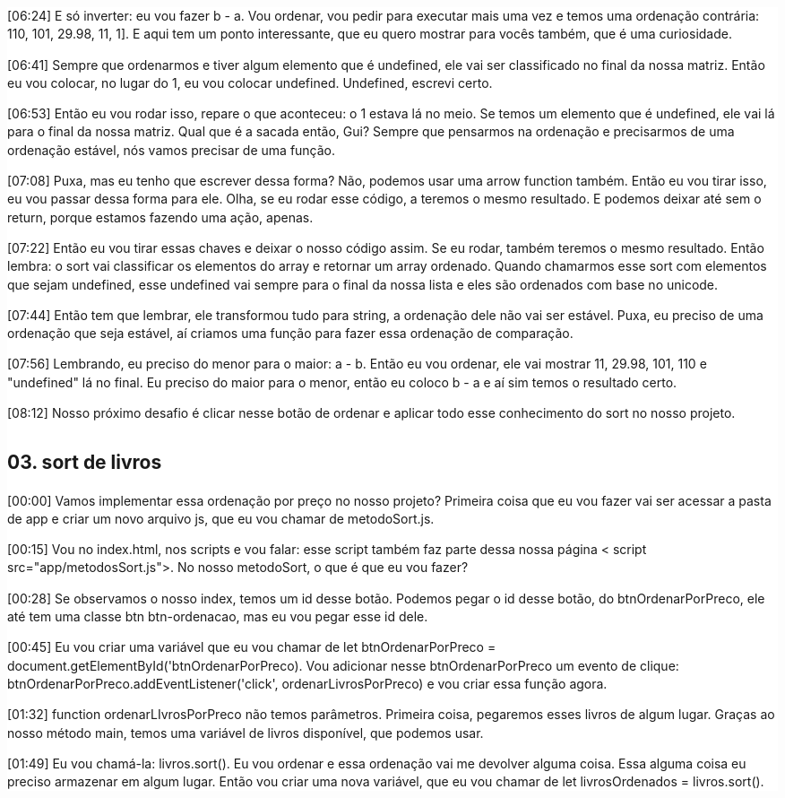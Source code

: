 <p>[06:24] E só inverter: eu vou fazer b - a. Vou ordenar, vou pedir para executar mais uma vez e temos uma ordenação contrária: 110, 101, 29.98, 11, 1]. E aqui tem um ponto interessante, que eu quero mostrar para vocês também, que é uma curiosidade.</p>

<p>[06:41] Sempre que ordenarmos e tiver algum elemento que é undefined, ele vai ser classificado no final da nossa matriz. Então eu vou colocar, no lugar do 1, eu vou colocar undefined. Undefined, escrevi certo.</p>

<p>[06:53] Então eu vou rodar isso, repare o que aconteceu: o 1 estava lá no meio. Se temos um elemento que é undefined, ele vai lá para o final da nossa matriz. Qual que é a sacada então, Gui? Sempre que pensarmos na ordenação e precisarmos de uma ordenação estável, nós vamos precisar de uma função.</p>

<p>[07:08] Puxa, mas eu tenho que escrever dessa forma? Não, podemos usar uma arrow function também. Então eu vou tirar isso, eu vou passar dessa forma para ele. Olha, se eu rodar esse código, a teremos o mesmo resultado. E podemos deixar até sem o return, porque estamos fazendo uma ação, apenas.</p>

<p>[07:22] Então eu vou tirar essas chaves e deixar o nosso código assim. Se eu rodar, também teremos o mesmo resultado. Então lembra: o sort vai classificar os elementos do array e retornar um array ordenado. Quando chamarmos esse sort com elementos que sejam undefined, esse undefined vai sempre para o final da nossa lista e eles são ordenados com base no unicode.</p>

<p>[07:44] Então tem que lembrar, ele transformou tudo para string, a ordenação dele não vai ser estável. Puxa, eu preciso de uma ordenação que seja estável, aí criamos uma função para fazer essa ordenação de comparação.</p>

<p>[07:56] Lembrando, eu preciso do menor para o maior: a - b. Então eu vou ordenar, ele vai mostrar 11, 29.98, 101, 110 e "undefined" lá no final. Eu preciso do maior para o menor, então eu coloco b - a e aí sim temos o resultado certo.</p>

<p>[08:12] Nosso próximo desafio é clicar nesse botão de ordenar e aplicar todo esse conhecimento do sort no nosso projeto.</p>

<h2>03. sort de livros</h2>

<p>[00:00] Vamos implementar essa ordenação por preço no nosso projeto? Primeira coisa que eu vou fazer vai ser acessar a pasta de app e criar um novo arquivo js, que eu vou chamar de metodoSort.js.</p>

<p>[00:15] Vou no index.html, nos scripts e vou falar: esse script também faz parte dessa nossa página < script src="app/metodosSort.js"></ script>. No nosso metodoSort, o que é que eu vou fazer?</p>

<p>[00:28] Se observamos o nosso index, temos um id desse botão. Podemos pegar o id desse botão, do btnOrdenarPorPreco, ele até tem uma classe btn btn-ordenacao, mas eu vou pegar esse id dele.</p>

<p>[00:45] Eu vou criar uma variável que eu vou chamar de let btnOrdenarPorPreco = document.getElementById('btnOrdenarPorPreco). Vou adicionar nesse btnOrdenarPorPreco um evento de clique: btnOrdenarPorPreco.addEventListener('click', ordenarLivrosPorPreco) e vou criar essa função agora.</p>

<p>[01:32] function ordenarLIvrosPorPreco não temos parâmetros. Primeira coisa, pegaremos esses livros de algum lugar. Graças ao nosso método main, temos uma variável de livros disponível, que podemos usar.</p>

<p>[01:49] Eu vou chamá-la: livros.sort(). Eu vou ordenar e essa ordenação vai me devolver alguma coisa. Essa alguma coisa eu preciso armazenar em algum lugar. Então vou criar uma nova variável, que eu vou chamar de let livrosOrdenados = livros.sort().</p>
